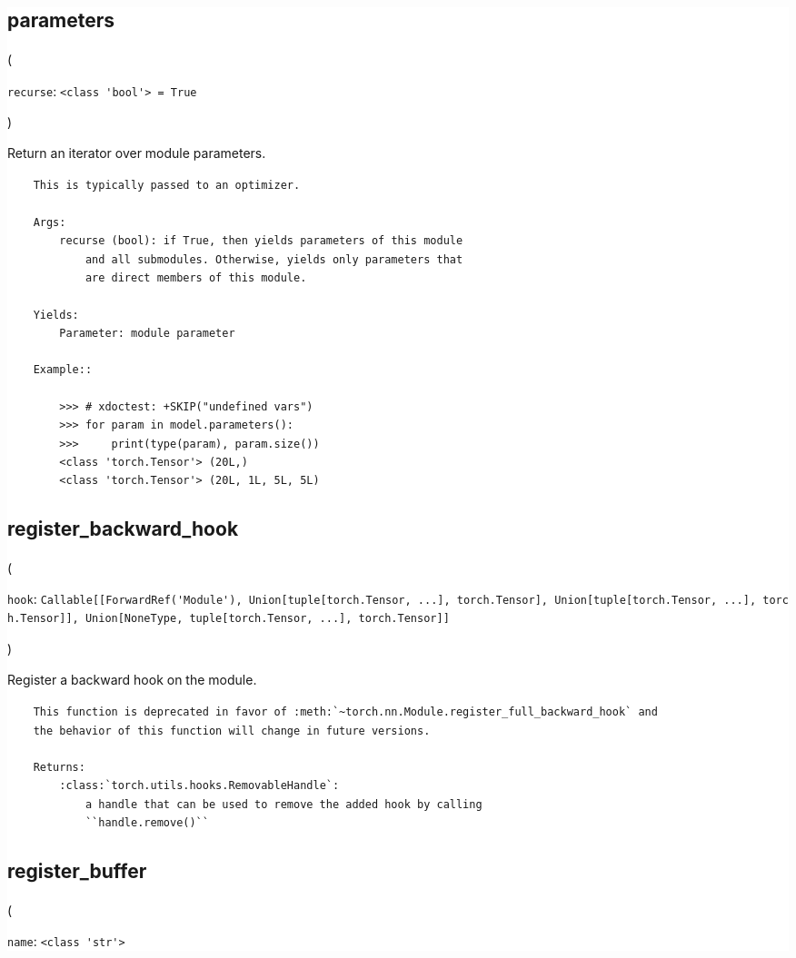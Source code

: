         

## parameters

(

`recurse`: `<class 'bool'> = True`

)

Return an iterator over module parameters.

        This is typically passed to an optimizer.

        Args:
            recurse (bool): if True, then yields parameters of this module
                and all submodules. Otherwise, yields only parameters that
                are direct members of this module.

        Yields:
            Parameter: module parameter

        Example::

            >>> # xdoctest: +SKIP("undefined vars")
            >>> for param in model.parameters():
            >>>     print(type(param), param.size())
            <class 'torch.Tensor'> (20L,)
            <class 'torch.Tensor'> (20L, 1L, 5L, 5L)

        

## register_backward_hook

(

`hook`: `Callable[[ForwardRef('Module'), Union[tuple[torch.Tensor, ...], torch.Tensor], Union[tuple[torch.Tensor, ...], torch.Tensor]], Union[NoneType, tuple[torch.Tensor, ...], torch.Tensor]]`

)

Register a backward hook on the module.

        This function is deprecated in favor of :meth:`~torch.nn.Module.register_full_backward_hook` and
        the behavior of this function will change in future versions.

        Returns:
            :class:`torch.utils.hooks.RemovableHandle`:
                a handle that can be used to remove the added hook by calling
                ``handle.remove()``

        

## register_buffer

(

`name`: `<class 'str'>`
